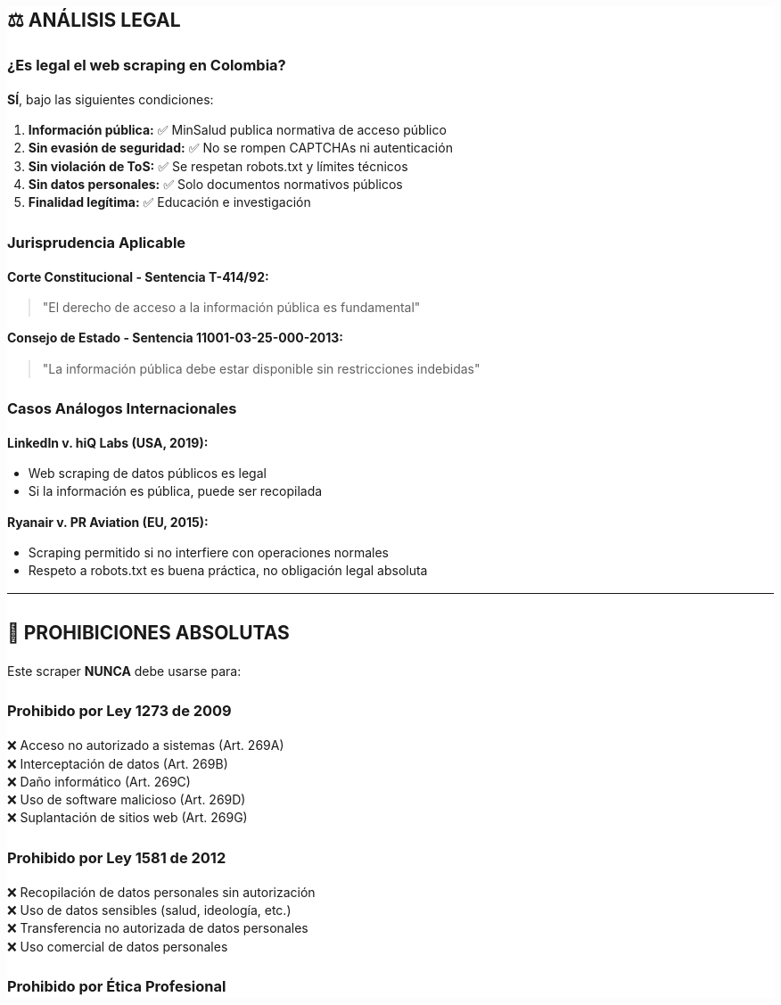 
## ⚖️ ANÁLISIS LEGAL

### ¿Es legal el web scraping en Colombia?

**SÍ**, bajo las siguientes condiciones:

1. **Información pública:** ✅ MinSalud publica normativa de acceso público
2. **Sin evasión de seguridad:** ✅ No se rompen CAPTCHAs ni autenticación
3. **Sin violación de ToS:** ✅ Se respetan robots.txt y límites técnicos
4. **Sin datos personales:** ✅ Solo documentos normativos públicos
5. **Finalidad legítima:** ✅ Educación e investigación

### Jurisprudencia Aplicable

**Corte Constitucional - Sentencia T-414/92:**
> "El derecho de acceso a la información pública es fundamental"

**Consejo de Estado - Sentencia 11001-03-25-000-2013:**
> "La información pública debe estar disponible sin restricciones indebidas"

### Casos Análogos Internacionales

**LinkedIn v. hiQ Labs (USA, 2019):**
- Web scraping de datos públicos es legal
- Si la información es pública, puede ser recopilada

**Ryanair v. PR Aviation (EU, 2015):**
- Scraping permitido si no interfiere con operaciones normales
- Respeto a robots.txt es buena práctica, no obligación legal absoluta

---

## 🚫 PROHIBICIONES ABSOLUTAS

Este scraper **NUNCA** debe usarse para:

### Prohibido por Ley 1273 de 2009

❌ Acceso no autorizado a sistemas (Art. 269A)  
❌ Interceptación de datos (Art. 269B)  
❌ Daño informático (Art. 269C)  
❌ Uso de software malicioso (Art. 269D)  
❌ Suplantación de sitios web (Art. 269G)  

### Prohibido por Ley 1581 de 2012

❌ Recopilación de datos personales sin autorización  
❌ Uso de datos sensibles (salud, ideología, etc.)  
❌ Transferencia no autorizada de datos personales  
❌ Uso comercial de datos personales  

### Prohibido por Ética Profesional
